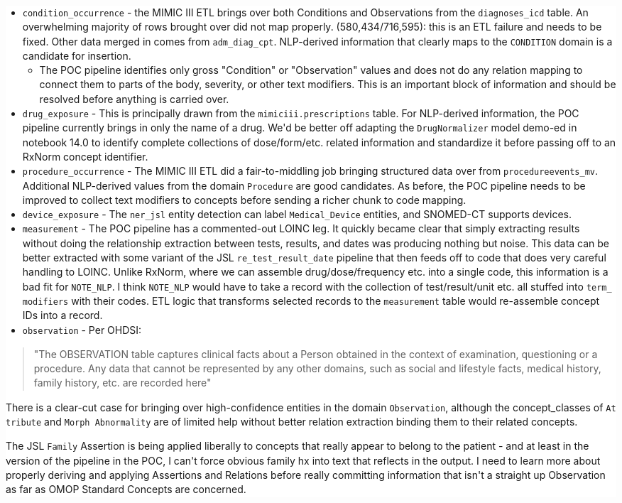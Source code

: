 * `condition_occurrence` - the MIMIC III ETL brings over both Conditions and
  Observations from the `diagnoses_icd` table. An overwhelming majority of rows
  brought over did not map properly. (580,434/716,595): this is an ETL failure
  and needs to be fixed. Other data merged in comes from `adm_diag_cpt`.
  NLP-derived information that clearly maps to the `CONDITION` domain is a
  candidate for insertion.
  * The POC pipeline identifies only gross "Condition" or "Observation" values
    and does not do any relation mapping to connect them to parts of the body,
    severity, or other text modifiers. This is an important block of information
    and should be resolved before anything is carried over.
* `drug_exposure` - This is principally drawn from the `mimiciii.prescriptions`
  table. For NLP-derived information, the POC pipeline currently brings in only
  the name of a drug. We'd be better off adapting the `DrugNormalizer` model
  demo-ed in notebook 14.0 to identify complete collections of dose/form/etc.
  related information and standardize it before passing off to an RxNorm concept
  identifier.
* `procedure_occurrence` - The MIMIC III ETL did a fair-to-middling job bringing
  structured data over from `procedureevents_mv`. Additional NLP-derived values
  from the domain `Procedure` are good candidates. As before, the POC pipeline
  needs to be improved to collect text modifiers to concepts before sending a
  richer chunk to code mapping.
* `device_exposure` - The `ner_jsl` entity detection can label `Medical_Device`
  entities, and SNOMED-CT supports devices.
* `measurement` - The POC pipeline has a commented-out LOINC leg. It quickly
  became clear that simply extracting results without doing the relationship
  extraction between tests, results, and dates was producing nothing but noise.
  This data can be better extracted with some variant of the JSL
  `re_test_result_date` pipeline that then feeds off to code that does very
  careful handling to LOINC. Unlike RxNorm, where we can assemble
  drug/dose/frequency etc. into a single code, this information is a bad fit for
  `NOTE_NLP`. I think `NOTE_NLP` would have to take a record with the collection
  of test/result/unit etc. all stuffed into `term_modifiers` with their codes.
  ETL logic that transforms selected records to the `measurement` table would
  re-assemble concept IDs into a record.
* `observation` - Per OHDSI:

> "The OBSERVATION table captures clinical facts about a Person obtained in
> the context of examination, questioning or a procedure. Any data that
> cannot be represented by any other domains, such as social and lifestyle
> facts, medical history, family history, etc. are recorded here"

There is a clear-cut case for bringing over high-confidence entities in the
domain `Observation`, although the concept_classes of `Attribute` and
`Morph Abnormality` are of limited help without better relation extraction
binding them to their related concepts.

The JSL `Family` Assertion is being applied liberally to concepts that really
appear to belong to the patient - and at least in the version of the pipeline in
the POC, I can't force obvious family hx into text that reflects in the output.
I need to learn more about properly deriving and applying Assertions and
Relations before really committing information that isn't a straight up
Observation as far as OMOP Standard Concepts are concerned.
